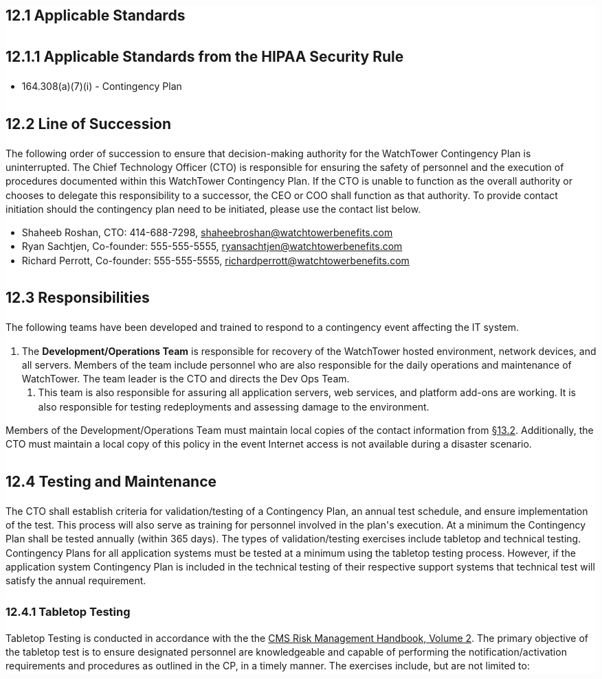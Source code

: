 ## 12.1 Applicable Standards

## 12.1.1 Applicable Standards from the HIPAA Security Rule

* 164.308(a)(7)(i) - Contingency Plan

## 12.2 Line of Succession

The following order of succession to ensure that decision-making authority for the WatchTower Contingency Plan is uninterrupted. The Chief Technology Officer (CTO) is responsible for ensuring the safety of personnel and the execution of procedures documented within this WatchTower Contingency Plan. If the CTO is unable to function as the overall authority or chooses to delegate this responsibility to a successor, the CEO or COO shall function as that authority. To provide contact initiation should the contingency plan need to be initiated, please use the contact list below.

* Shaheeb Roshan, CTO: 414-688-7298, shaheebroshan@watchtowerbenefits.com
* Ryan Sachtjen, Co-founder: 555-555-5555, ryansachtjen@watchtowerbenefits.com
* Richard Perrott, Co-founder: 555-555-5555, richardperrott@watchtowerbenefits.com

## 12.3 Responsibilities

The following teams have been developed and trained to respond to a contingency event affecting the IT system.

1. The **Development/Operations Team** is responsible for recovery of the WatchTower hosted environment, network devices, and all servers. Members of the team include personnel who are also responsible for the daily operations and maintenance of WatchTower. The team leader is the CTO and directs the Dev Ops Team.
   1.  This team is also responsible for assuring all application servers, web services, and platform add-ons are working. It is also responsible for testing redeployments and assessing damage to the environment.

Members of the Development/Operations Team must maintain local copies of the contact information from [§13.2](#12.2-line-of-succession). Additionally, the CTO must maintain a local copy of this policy in the event Internet access is not available during a disaster scenario.

## 12.4 Testing and Maintenance

The CTO shall establish criteria for validation/testing of a Contingency Plan, an annual test schedule, and ensure implementation of the test. This process will also serve as training for personnel involved in the plan's execution. At a minimum the Contingency Plan shall be tested annually (within 365 days). The types of validation/testing exercises include tabletop and technical testing. Contingency Plans for all application systems must be tested at a minimum using the tabletop testing process. However, if the application system Contingency Plan is included in the technical testing of their respective support systems that technical test will satisfy the annual requirement.

### 12.4.1 Tabletop Testing

Tabletop Testing is conducted in accordance with the the [CMS Risk Management Handbook, Volume 2](http://www.cms.gov/Research-Statistics-Data-and-Systems/CMS-Information-Technology/InformationSecurity/Downloads/RMH_VII_4-5_Contingency_Plan_Exercise.pdf). The primary objective of the tabletop test is to ensure designated personnel are knowledgeable and capable of performing the notification/activation requirements and procedures as outlined in the CP, in a timely manner. The exercises include, but are not limited to:
